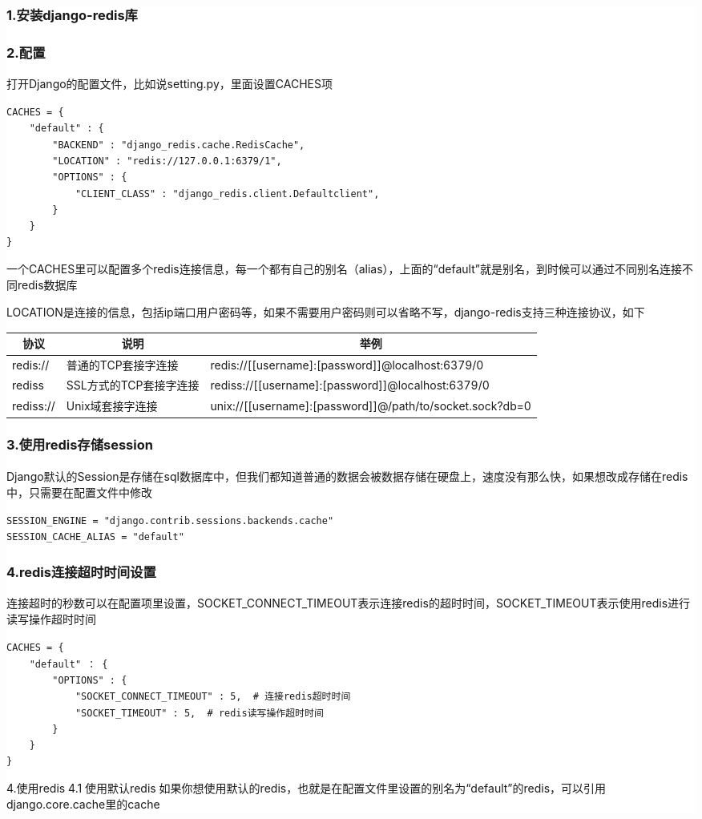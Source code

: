 ### 1.安装django-redis库

### 2.配置

打开Django的配置文件，比如说setting.py，里面设置CACHES项

```django
CACHES = {
	"default" : {
		"BACKEND" : "django_redis.cache.RedisCache",
		"LOCATION" : "redis://127.0.0.1:6379/1",
		"OPTIONS" : {
			"CLIENT_CLASS" : "django_redis.client.Defaultclient",
		}
	}
}
```

一个CACHES里可以配置多个redis连接信息，每一个都有自己的别名（alias），上面的“default”就是别名，到时候可以通过不同别名连接不同redis数据库

LOCATION是连接的信息，包括ip端口用户密码等，如果不需要用户密码则可以省略不写，django-redis支持三种连接协议，如下

| 协议      | 说明                   | 举例                                                     |
| --------- | ---------------------- | -------------------------------------------------------- |
| redis://  | 普通的TCP套接字连接    | redis://[[username]:[password]]@localhost:6379/0         |
| rediss    | SSL方式的TCP套接字连接 | rediss://[[username]:[password]]@localhost:6379/0        |
| rediss:// | Unix域套接字连接       | unix://[[username]:[password]]@/path/to/socket.sock?db=0 |

### 3.使用redis存储session

Django默认的Session是存储在sql数据库中，但我们都知道普通的数据会被数据存储在硬盘上，速度没有那么快，如果想改成存储在redis中，只需要在配置文件中修改

```django
SESSION_ENGINE = "django.contrib.sessions.backends.cache"
SESSION_CACHE_ALIAS = "default"
```

### 4.redis连接超时时间设置

连接超时的秒数可以在配置项里设置，SOCKET_CONNECT_TIMEOUT表示连接redis的超时时间，SOCKET_TIMEOUT表示使用redis进行读写操作超时时间

```django
CACHES = {
	"default" ： {
		"OPTIONS" : {
			"SOCKET_CONNECT_TIMEOUT" : 5,  # 连接redis超时时间
			"SOCKET_TIMEOUT" : 5,  # redis读写操作超时时间
		}
	}
}
```

4.使用redis
4.1 使用默认redis
如果你想使用默认的redis，也就是在配置文件里设置的别名为“default”的redis，可以引用django.core.cache里的cache
